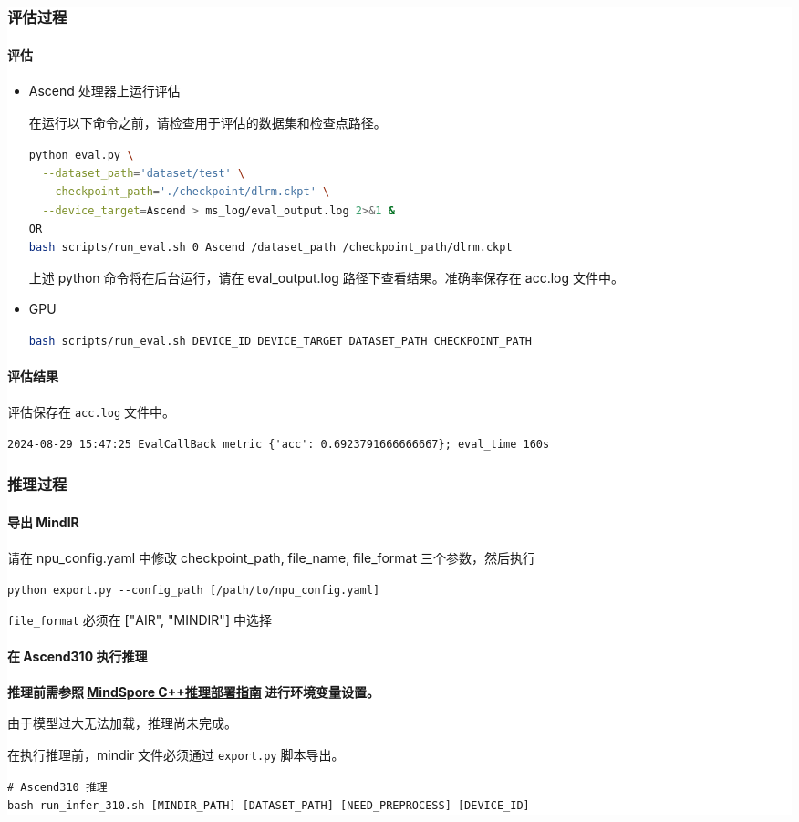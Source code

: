 ### 评估过程

#### 评估

- Ascend 处理器上运行评估

  在运行以下命令之前，请检查用于评估的数据集和检查点路径。

  ```bash
  python eval.py \
    --dataset_path='dataset/test' \
    --checkpoint_path='./checkpoint/dlrm.ckpt' \
    --device_target=Ascend > ms_log/eval_output.log 2>&1 &
  OR
  bash scripts/run_eval.sh 0 Ascend /dataset_path /checkpoint_path/dlrm.ckpt
  ```

  上述 python 命令将在后台运行，请在 eval_output.log 路径下查看结果。准确率保存在 acc.log 文件中。

- GPU

    ```bash
    bash scripts/run_eval.sh DEVICE_ID DEVICE_TARGET DATASET_PATH CHECKPOINT_PATH
    ```

#### 评估结果

评估保存在 `acc.log` 文件中。

```result
2024-08-29 15:47:25 EvalCallBack metric {'acc': 0.6923791666666667}; eval_time 160s
```

### 推理过程

#### 导出 MindIR

请在 npu_config.yaml 中修改 checkpoint_path, file_name, file_format 三个参数，然后执行

```shell
python export.py --config_path [/path/to/npu_config.yaml]
```

`file_format` 必须在 ["AIR", "MINDIR"] 中选择

#### 在 Ascend310 执行推理

**推理前需参照 [MindSpore C++推理部署指南](https://gitee.com/mindspore/models/blob/master/utils/cpp_infer/README_CN.md) 进行环境变量设置。**

由于模型过大无法加载，推理尚未完成。

在执行推理前，mindir 文件必须通过 `export.py` 脚本导出。

```shell
# Ascend310 推理
bash run_infer_310.sh [MINDIR_PATH] [DATASET_PATH] [NEED_PREPROCESS] [DEVICE_ID]
```
